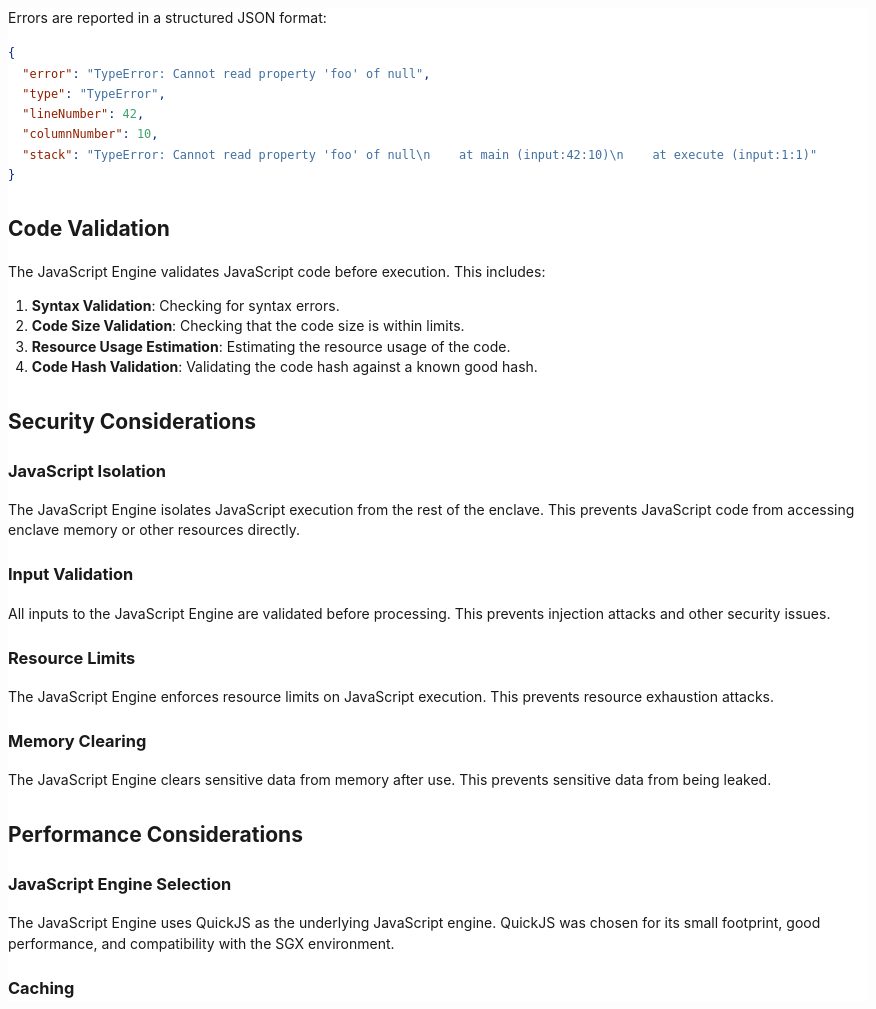 Errors are reported in a structured JSON format:

```json
{
  "error": "TypeError: Cannot read property 'foo' of null",
  "type": "TypeError",
  "lineNumber": 42,
  "columnNumber": 10,
  "stack": "TypeError: Cannot read property 'foo' of null\n    at main (input:42:10)\n    at execute (input:1:1)"
}
```

## Code Validation

The JavaScript Engine validates JavaScript code before execution. This includes:

1. **Syntax Validation**: Checking for syntax errors.
2. **Code Size Validation**: Checking that the code size is within limits.
3. **Resource Usage Estimation**: Estimating the resource usage of the code.
4. **Code Hash Validation**: Validating the code hash against a known good hash.

## Security Considerations

### JavaScript Isolation

The JavaScript Engine isolates JavaScript execution from the rest of the enclave. This prevents JavaScript code from accessing enclave memory or other resources directly.

### Input Validation

All inputs to the JavaScript Engine are validated before processing. This prevents injection attacks and other security issues.

### Resource Limits

The JavaScript Engine enforces resource limits on JavaScript execution. This prevents resource exhaustion attacks.

### Memory Clearing

The JavaScript Engine clears sensitive data from memory after use. This prevents sensitive data from being leaked.

## Performance Considerations

### JavaScript Engine Selection

The JavaScript Engine uses QuickJS as the underlying JavaScript engine. QuickJS was chosen for its small footprint, good performance, and compatibility with the SGX environment.

### Caching
